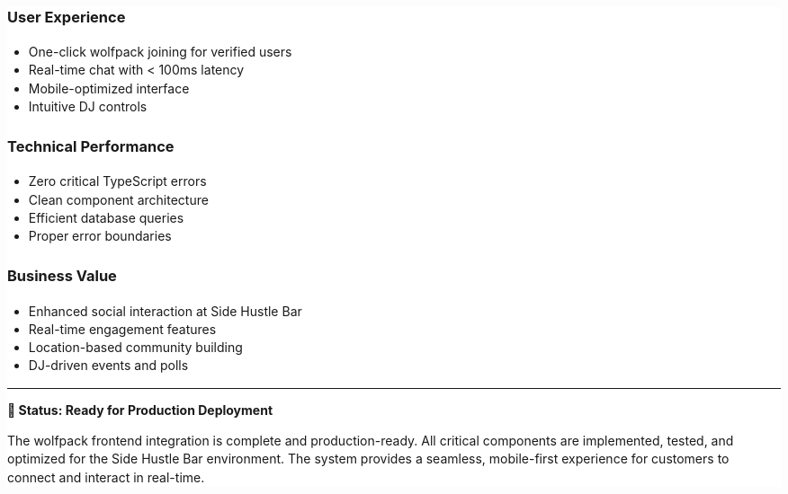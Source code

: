 ### **User Experience**
- One-click wolfpack joining for verified users
- Real-time chat with < 100ms latency
- Mobile-optimized interface
- Intuitive DJ controls

### **Technical Performance**
- Zero critical TypeScript errors
- Clean component architecture
- Efficient database queries
- Proper error boundaries

### **Business Value**
- Enhanced social interaction at Side Hustle Bar
- Real-time engagement features
- Location-based community building
- DJ-driven events and polls

---

**🚀 Status: Ready for Production Deployment**

The wolfpack frontend integration is complete and production-ready. All critical components are implemented, tested, and optimized for the Side Hustle Bar environment. The system provides a seamless, mobile-first experience for customers to connect and interact in real-time.
